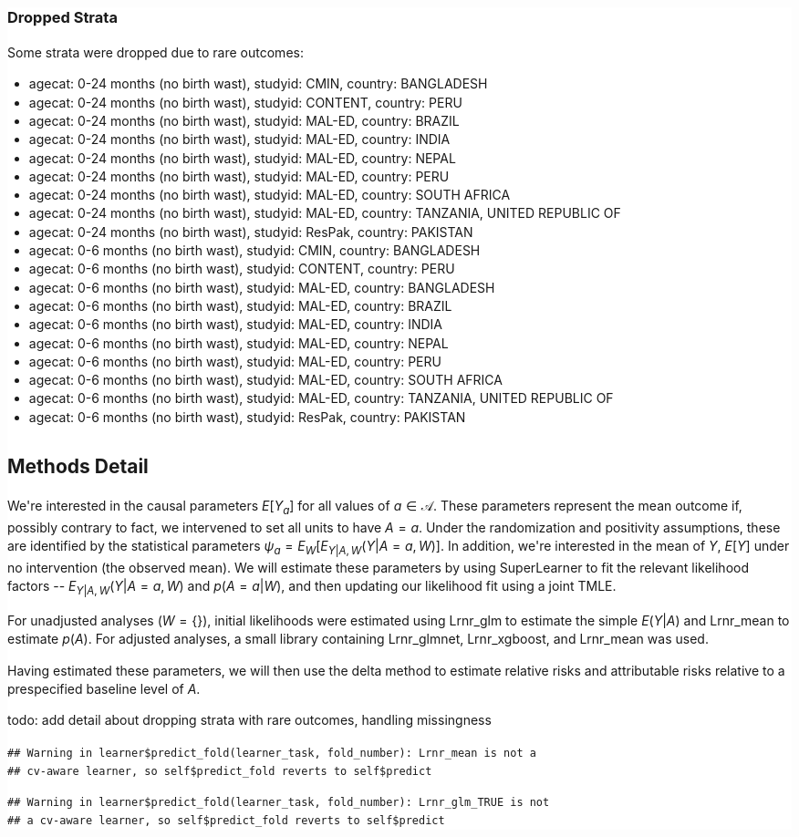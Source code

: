 ### Dropped Strata

Some strata were dropped due to rare outcomes:

* agecat: 0-24 months (no birth wast), studyid: CMIN, country: BANGLADESH
* agecat: 0-24 months (no birth wast), studyid: CONTENT, country: PERU
* agecat: 0-24 months (no birth wast), studyid: MAL-ED, country: BRAZIL
* agecat: 0-24 months (no birth wast), studyid: MAL-ED, country: INDIA
* agecat: 0-24 months (no birth wast), studyid: MAL-ED, country: NEPAL
* agecat: 0-24 months (no birth wast), studyid: MAL-ED, country: PERU
* agecat: 0-24 months (no birth wast), studyid: MAL-ED, country: SOUTH AFRICA
* agecat: 0-24 months (no birth wast), studyid: MAL-ED, country: TANZANIA, UNITED REPUBLIC OF
* agecat: 0-24 months (no birth wast), studyid: ResPak, country: PAKISTAN
* agecat: 0-6 months (no birth wast), studyid: CMIN, country: BANGLADESH
* agecat: 0-6 months (no birth wast), studyid: CONTENT, country: PERU
* agecat: 0-6 months (no birth wast), studyid: MAL-ED, country: BANGLADESH
* agecat: 0-6 months (no birth wast), studyid: MAL-ED, country: BRAZIL
* agecat: 0-6 months (no birth wast), studyid: MAL-ED, country: INDIA
* agecat: 0-6 months (no birth wast), studyid: MAL-ED, country: NEPAL
* agecat: 0-6 months (no birth wast), studyid: MAL-ED, country: PERU
* agecat: 0-6 months (no birth wast), studyid: MAL-ED, country: SOUTH AFRICA
* agecat: 0-6 months (no birth wast), studyid: MAL-ED, country: TANZANIA, UNITED REPUBLIC OF
* agecat: 0-6 months (no birth wast), studyid: ResPak, country: PAKISTAN

## Methods Detail

We're interested in the causal parameters $E[Y_a]$ for all values of $a \in \mathcal{A}$. These parameters represent the mean outcome if, possibly contrary to fact, we intervened to set all units to have $A=a$. Under the randomization and positivity assumptions, these are identified by the statistical parameters $\psi_a=E_W[E_{Y|A,W}(Y|A=a,W)]$.  In addition, we're interested in the mean of $Y$, $E[Y]$ under no intervention (the observed mean). We will estimate these parameters by using SuperLearner to fit the relevant likelihood factors -- $E_{Y|A,W}(Y|A=a,W)$ and $p(A=a|W)$, and then updating our likelihood fit using a joint TMLE.

For unadjusted analyses ($W=\{\}$), initial likelihoods were estimated using Lrnr_glm to estimate the simple $E(Y|A)$ and Lrnr_mean to estimate $p(A)$. For adjusted analyses, a small library containing Lrnr_glmnet, Lrnr_xgboost, and Lrnr_mean was used.

Having estimated these parameters, we will then use the delta method to estimate relative risks and attributable risks relative to a prespecified baseline level of $A$.

todo: add detail about dropping strata with rare outcomes, handling missingness



```
## Warning in learner$predict_fold(learner_task, fold_number): Lrnr_mean is not a
## cv-aware learner, so self$predict_fold reverts to self$predict
```

```
## Warning in learner$predict_fold(learner_task, fold_number): Lrnr_glm_TRUE is not
## a cv-aware learner, so self$predict_fold reverts to self$predict
```
